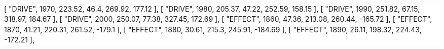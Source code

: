 [
 "DRIVE",
1970,
223.52,
46.4,
269.92,
177.12 
],
[
 "DRIVE",
1980,
205.37,
47.22,
252.59,
158.15 
],
[
 "DRIVE",
1990,
251.82,
67.15,
318.97,
184.67 
],
[
 "DRIVE",
2000,
250.07,
77.38,
327.45,
172.69 
],
[
 "EFFECT",
1860,
47.36,
213.08,
260.44,
-165.72 
],
[
 "EFFECT",
1870,
41.21,
220.31,
261.52,
-179.1 
],
[
 "EFFECT",
1880,
30.61,
215.3,
245.91,
-184.69 
],
[
 "EFFECT",
1890,
26.11,
198.32,
224.43,
-172.21 
],